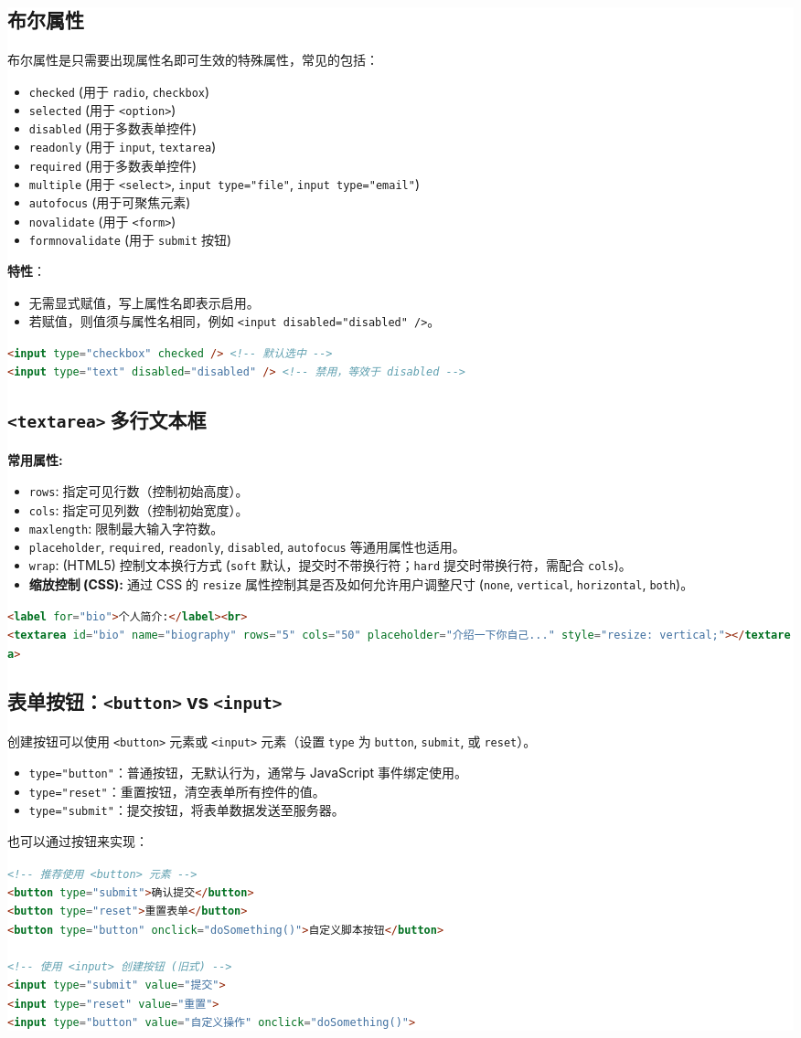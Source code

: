 ## 布尔属性

布尔属性是只需要出现属性名即可生效的特殊属性，常见的包括：

- `checked` (用于 `radio`, `checkbox`)
- `selected` (用于 `<option>`)
- `disabled` (用于多数表单控件)
- `readonly` (用于 `input`, `textarea`)
- `required` (用于多数表单控件)
- `multiple` (用于 `<select>`, `input type="file"`, `input type="email"`)
- `autofocus` (用于可聚焦元素)
- `novalidate` (用于 `<form>`)
- `formnovalidate` (用于 `submit` 按钮)

**特性**：

- 无需显式赋值，写上属性名即表示启用。
- 若赋值，则值须与属性名相同，例如 `<input disabled="disabled" />`。

```html
<input type="checkbox" checked /> <!-- 默认选中 -->
<input type="text" disabled="disabled" /> <!-- 禁用，等效于 disabled -->
```

## `<textarea>` 多行文本框

**常用属性:**

*   `rows`: 指定可见行数（控制初始高度）。
*   `cols`: 指定可见列数（控制初始宽度）。
*   `maxlength`: 限制最大输入字符数。
*   `placeholder`, `required`, `readonly`, `disabled`, `autofocus` 等通用属性也适用。
*   `wrap`: (HTML5) 控制文本换行方式 (`soft` 默认，提交时不带换行符；`hard` 提交时带换行符，需配合 `cols`)。
*   **缩放控制 (CSS):** 通过 CSS 的 `resize` 属性控制其是否及如何允许用户调整尺寸 (`none`, `vertical`, `horizontal`, `both`)。

```html
<label for="bio">个人简介:</label><br>
<textarea id="bio" name="biography" rows="5" cols="50" placeholder="介绍一下你自己..." style="resize: vertical;"></textarea>
```



## 表单按钮：`<button>` vs `<input>`

创建按钮可以使用 `<button>` 元素或 `<input>` 元素（设置 `type` 为 `button`, `submit`, 或 `reset`）。

- `type="button"`：普通按钮，无默认行为，通常与 JavaScript 事件绑定使用。
- `type="reset"`：重置按钮，清空表单所有控件的值。
- `type="submit"`：提交按钮，将表单数据发送至服务器。

也可以通过按钮来实现：

```html
<!-- 推荐使用 <button> 元素 -->
<button type="submit">确认提交</button>
<button type="reset">重置表单</button>
<button type="button" onclick="doSomething()">自定义脚本按钮</button>

<!-- 使用 <input> 创建按钮 (旧式) -->
<input type="submit" value="提交">
<input type="reset" value="重置">
<input type="button" value="自定义操作" onclick="doSomething()">
```
